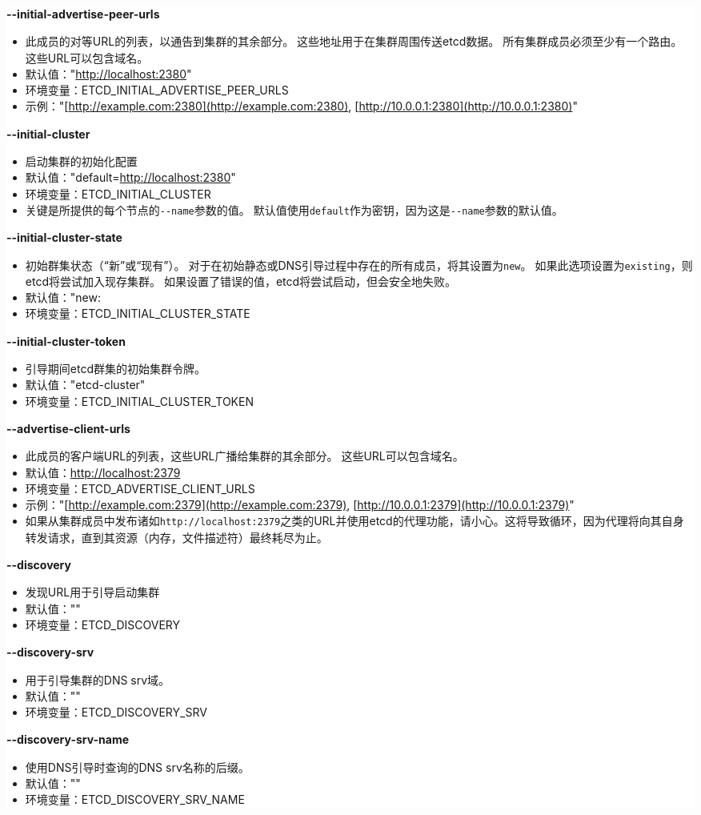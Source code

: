 **--initial-advertise-peer-urls**

* 此成员的对等URL的列表，以通告到集群的其余部分。 这些地址用于在集群周围传送etcd数据。 所有集群成员必须至少有一个路由。 这些URL可以包含域名。
* 默认值："[http://localhost:2380](http://localhost:2380)"
* 环境变量：ETCD_INITIAL_ADVERTISE_PEER_URLS
* 示例："[http://example.com:2380](http://example.com:2380), [http://10.0.0.1:2380](http://10.0.0.1:2380)"


**--initial-cluster**

* 启动集群的初始化配置
* 默认值："default=[http://localhost:2380](http://localhost:2380)"
* 环境变量：ETCD_INITIAL_CLUSTER
* 关键是所提供的每个节点的`--name`参数的值。 默认值使用`default`作为密钥，因为这是`--name`参数的默认值。


**--initial-cluster-state**

* 初始群集状态（“新”或“现有”）。 对于在初始静态或DNS引导过程中存在的所有成员，将其设置为`new`。 如果此选项设置为`existing`，则etcd将尝试加入现存集群。 如果设置了错误的值，etcd将尝试启动，但会安全地失败。
* 默认值："new:
* 环境变量：ETCD_INITIAL_CLUSTER_STATE


**--initial-cluster-token**

* 引导期间etcd群集的初始集群令牌。
* 默认值："etcd-cluster"
* 环境变量：ETCD_INITIAL_CLUSTER_TOKEN


**--advertise-client-urls**

* 此成员的客户端URL的列表，这些URL广播给集群的其余部分。 这些URL可以包含域名。
* 默认值：[http://localhost:2379](http://localhost:2379)
* 环境变量：ETCD_ADVERTISE_CLIENT_URLS
* 示例："[http://example.com:2379](http://example.com:2379), [http://10.0.0.1:2379](http://10.0.0.1:2379)"
* 如果从集群成员中发布诸如``http://localhost:2379``之类的URL并使用etcd的代理功能，请小心。这将导致循环，因为代理将向其自身转发请求，直到其资源（内存，文件描述符）最终耗尽为止。


**--discovery**

* 发现URL用于引导启动集群
* 默认值：""
* 环境变量：ETCD_DISCOVERY


**--discovery-srv**

* 用于引导集群的DNS srv域。
* 默认值：""
* 环境变量：ETCD_DISCOVERY_SRV


**--discovery-srv-name**

* 使用DNS引导时查询的DNS srv名称的后缀。
* 默认值：""
* 环境变量：ETCD_DISCOVERY_SRV_NAME

